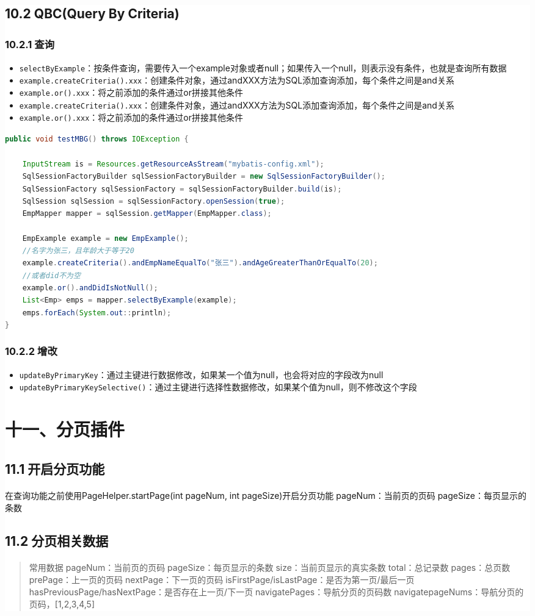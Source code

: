 ## 10.2 QBC(Query By Criteria)

### 10.2.1 查询
- `selectByExample`：按条件查询，需要传入一个example对象或者null；如果传入一个null，则表示没有条件，也就是查询所有数据
- `example.createCriteria().xxx`：创建条件对象，通过andXXX方法为SQL添加查询添加，每个条件之间是and关系
- `example.or().xxx`：将之前添加的条件通过or拼接其他条件
- `example.createCriteria().xxx`：创建条件对象，通过andXXX方法为SQL添加查询添加，每个条件之间是and关系
- `example.or().xxx`：将之前添加的条件通过or拼接其他条件
  
``` java
public void testMBG() throws IOException {

    InputStream is = Resources.getResourceAsStream("mybatis-config.xml");
    SqlSessionFactoryBuilder sqlSessionFactoryBuilder = new SqlSessionFactoryBuilder();
    SqlSessionFactory sqlSessionFactory = sqlSessionFactoryBuilder.build(is);
    SqlSession sqlSession = sqlSessionFactory.openSession(true);
    EmpMapper mapper = sqlSession.getMapper(EmpMapper.class);

    EmpExample example = new EmpExample();
    //名字为张三，且年龄大于等于20
    example.createCriteria().andEmpNameEqualTo("张三").andAgeGreaterThanOrEqualTo(20);
    //或者did不为空
    example.or().andDidIsNotNull();
    List<Emp> emps = mapper.selectByExample(example);
    emps.forEach(System.out::println);
}
```

### 10.2.2 增改

- `updateByPrimaryKey`：通过主键进行数据修改，如果某一个值为null，也会将对应的字段改为null
- `updateByPrimaryKeySelective()`：通过主键进行选择性数据修改，如果某个值为null，则不修改这个字段


# 十一、分页插件

## 11.1 开启分页功能

在查询功能之前使用PageHelper.startPage(int pageNum, int pageSize)开启分页功能
pageNum：当前页的页码
pageSize：每页显示的条数

## 11.2 分页相关数据

>常用数据
pageNum：当前页的页码
pageSize：每页显示的条数
size：当前页显示的真实条数
total：总记录数
pages：总页数
prePage：上一页的页码
nextPage：下一页的页码
isFirstPage/isLastPage：是否为第一页/最后一页
hasPreviousPage/hasNextPage：是否存在上一页/下一页
navigatePages：导航分页的页码数
navigatepageNums：导航分页的页码，[1,2,3,4,5]
